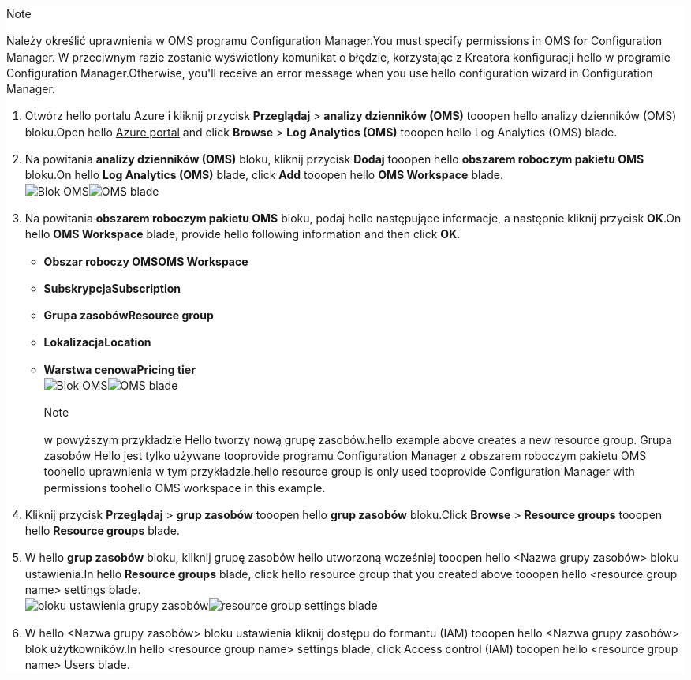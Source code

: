> [!NOTE]
> <span data-ttu-id="ec2aa-123">Należy określić uprawnienia w OMS programu Configuration Manager.</span><span class="sxs-lookup"><span data-stu-id="ec2aa-123">You must specify permissions in OMS for Configuration Manager.</span></span> <span data-ttu-id="ec2aa-124">W przeciwnym razie zostanie wyświetlony komunikat o błędzie, korzystając z Kreatora konfiguracji hello w programie Configuration Manager.</span><span class="sxs-lookup"><span data-stu-id="ec2aa-124">Otherwise, you'll receive an error message when you use hello configuration wizard in Configuration Manager.</span></span>
>
>

1. <span data-ttu-id="ec2aa-125">Otwórz hello [portalu Azure](https://portal.azure.com/) i kliknij przycisk **Przeglądaj** > **analizy dzienników (OMS)** tooopen hello analizy dzienników (OMS) bloku.</span><span class="sxs-lookup"><span data-stu-id="ec2aa-125">Open hello [Azure portal](https://portal.azure.com/) and click **Browse** > **Log Analytics (OMS)** tooopen hello Log Analytics (OMS) blade.</span></span>  
2. <span data-ttu-id="ec2aa-126">Na powitania **analizy dzienników (OMS)** bloku, kliknij przycisk **Dodaj** tooopen hello **obszarem roboczym pakietu OMS** bloku.</span><span class="sxs-lookup"><span data-stu-id="ec2aa-126">On hello **Log Analytics (OMS)** blade, click **Add** tooopen hello **OMS Workspace** blade.</span></span>  
   <span data-ttu-id="ec2aa-127">![Blok OMS](./media/log-analytics-sccm/sccm-azure01.png)</span><span class="sxs-lookup"><span data-stu-id="ec2aa-127">![OMS blade](./media/log-analytics-sccm/sccm-azure01.png)</span></span>
3. <span data-ttu-id="ec2aa-128">Na powitania **obszarem roboczym pakietu OMS** bloku, podaj hello następujące informacje, a następnie kliknij przycisk **OK**.</span><span class="sxs-lookup"><span data-stu-id="ec2aa-128">On hello **OMS Workspace** blade, provide hello following information and then click **OK**.</span></span>

   * <span data-ttu-id="ec2aa-129">**Obszar roboczy OMS**</span><span class="sxs-lookup"><span data-stu-id="ec2aa-129">**OMS Workspace**</span></span>
   * <span data-ttu-id="ec2aa-130">**Subskrypcja**</span><span class="sxs-lookup"><span data-stu-id="ec2aa-130">**Subscription**</span></span>
   * <span data-ttu-id="ec2aa-131">**Grupa zasobów**</span><span class="sxs-lookup"><span data-stu-id="ec2aa-131">**Resource group**</span></span>
   * <span data-ttu-id="ec2aa-132">**Lokalizacja**</span><span class="sxs-lookup"><span data-stu-id="ec2aa-132">**Location**</span></span>
   * <span data-ttu-id="ec2aa-133">**Warstwa cenowa**</span><span class="sxs-lookup"><span data-stu-id="ec2aa-133">**Pricing tier**</span></span>  
     <span data-ttu-id="ec2aa-134">![Blok OMS](./media/log-analytics-sccm/sccm-azure02.png)</span><span class="sxs-lookup"><span data-stu-id="ec2aa-134">![OMS blade](./media/log-analytics-sccm/sccm-azure02.png)</span></span>  

     > [!NOTE]
     > <span data-ttu-id="ec2aa-135">w powyższym przykładzie Hello tworzy nową grupę zasobów.</span><span class="sxs-lookup"><span data-stu-id="ec2aa-135">hello example above creates a new resource group.</span></span> <span data-ttu-id="ec2aa-136">Grupa zasobów Hello jest tylko używane tooprovide programu Configuration Manager z obszarem roboczym pakietu OMS toohello uprawnienia w tym przykładzie.</span><span class="sxs-lookup"><span data-stu-id="ec2aa-136">hello resource group is only used tooprovide Configuration Manager with permissions toohello OMS workspace in this example.</span></span>
     >
     >
4. <span data-ttu-id="ec2aa-137">Kliknij przycisk **Przeglądaj** > **grup zasobów** tooopen hello **grup zasobów** bloku.</span><span class="sxs-lookup"><span data-stu-id="ec2aa-137">Click **Browse** > **Resource groups** tooopen hello **Resource groups** blade.</span></span>
5. <span data-ttu-id="ec2aa-138">W hello **grup zasobów** bloku, kliknij grupę zasobów hello utworzoną wcześniej tooopen hello &lt;Nazwa grupy zasobów&gt; bloku ustawienia.</span><span class="sxs-lookup"><span data-stu-id="ec2aa-138">In hello **Resource groups** blade, click hello resource group that you created above tooopen hello &lt;resource group name&gt; settings blade.</span></span>  
   <span data-ttu-id="ec2aa-139">![bloku ustawienia grupy zasobów](./media/log-analytics-sccm/sccm-azure03.png)</span><span class="sxs-lookup"><span data-stu-id="ec2aa-139">![resource group settings blade](./media/log-analytics-sccm/sccm-azure03.png)</span></span>
6. <span data-ttu-id="ec2aa-140">W hello &lt;Nazwa grupy zasobów&gt; bloku ustawienia kliknij dostępu do formantu (IAM) tooopen hello &lt;Nazwa grupy zasobów&gt; blok użytkowników.</span><span class="sxs-lookup"><span data-stu-id="ec2aa-140">In hello &lt;resource group name&gt; settings blade, click Access control (IAM) tooopen hello &lt;resource group name&gt; Users blade.</span></span>  